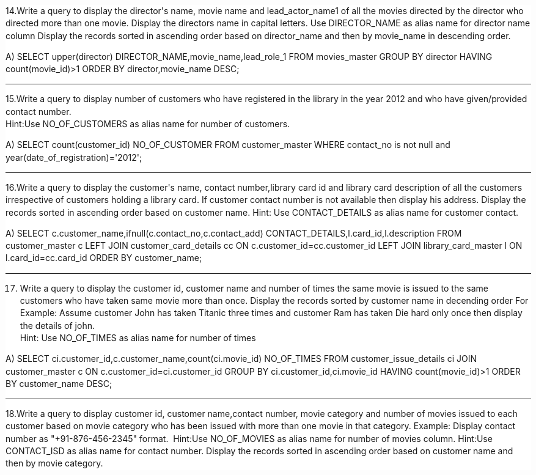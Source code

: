 14.Write a query to display the director's name, movie name and lead_actor_name1 of all the movies directed by the director 
who directed more than one movie. Display the directors name in capital letters. Use DIRECTOR_NAME as alias name for director 
name column Display the records sorted in ascending order based on director_name and then by movie_name in descending order.

A) SELECT upper(director) DIRECTOR_NAME,movie_name,lead_role_1 FROM movies_master
GROUP BY director HAVING count(movie_id)>1 ORDER BY director,movie_name DESC;

--------------------------------------------------------------------------------------------------------------------------------------

15.Write a query to display number of customers who have registered in the library in the year 2012
and who have given/provided contact number. <br> Hint:Use NO_OF_CUSTOMERS as alias name for number of customers.

A) SELECT count(customer_id) NO_OF_CUSTOMER FROM customer_master
WHERE contact_no is not null and year(date_of_registration)='2012';

---------------------------------------------------------------------------------------------------------------------------------------
16.Write a query to display the customer's name, contact number,library card id and library card description of all 
the customers irrespective of customers holding a library card. If customer contact number is not available then display 
his address. Display the records sorted in ascending order based on customer name.  Hint: Use CONTACT_DETAILS as alias name for 
customer contact.

A) SELECT c.customer_name,ifnull(c.contact_no,c.contact_add) CONTACT_DETAILS,l.card_id,l.description FROM
customer_master c LEFT JOIN customer_card_details cc ON c.customer_id=cc.customer_id
LEFT JOIN library_card_master l ON l.card_id=cc.card_id
ORDER BY customer_name;

--------------------------------------------------------------------------------------------------------------------------------------

17. Write a query to display the customer id, customer name and number of times the same movie is issued to the same customers
who have taken same movie more than once. Display the records sorted by customer name in decending order  For Example: Assume customer
John has taken Titanic three times and customer Ram has taken Die hard only once then display the details of john.  
Hint: Use NO_OF_TIMES as alias name for number of times

A) SELECT ci.customer_id,c.customer_name,count(ci.movie_id) NO_OF_TIMES FROM
customer_issue_details ci JOIN customer_master c ON c.customer_id=ci.customer_id
GROUP BY ci.customer_id,ci.movie_id HAVING count(movie_id)>1
ORDER BY customer_name DESC;

-----------------------------------------------------------------------------------------------------------------------------------------

18.Write a query to display customer id, customer name,contact number, movie category and number of movies issued to each customer based
on movie category who has been issued with more than one movie in that category. Example: Display contact number as "+91-876-456-2345"
format.&nbsp; Hint:Use NO_OF_MOVIES as alias name for number of movies column. Hint:Use CONTACT_ISD as alias name for contact number.
Display the records sorted in ascending order based on customer name and then by movie category.

